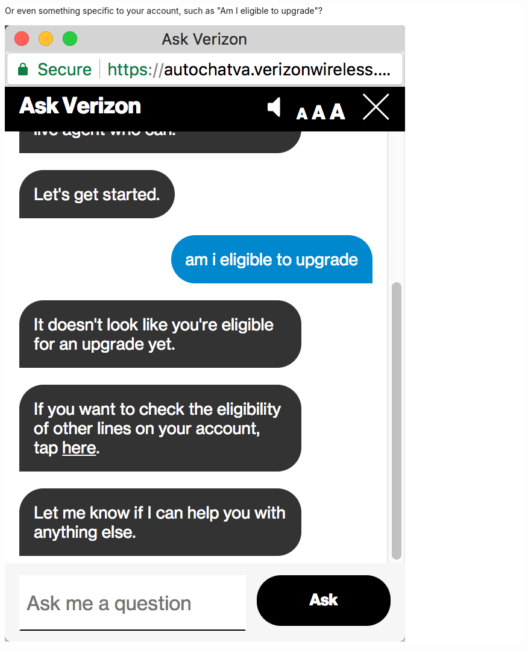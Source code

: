 Or even something specific to your account, such as "Am I eligible to upgrade"?

<a class="noExtIcon" href="https://www.verizonwireless.com/support/contact-us/"><img class="small" src="images/verizonchatbot.png"></a>

